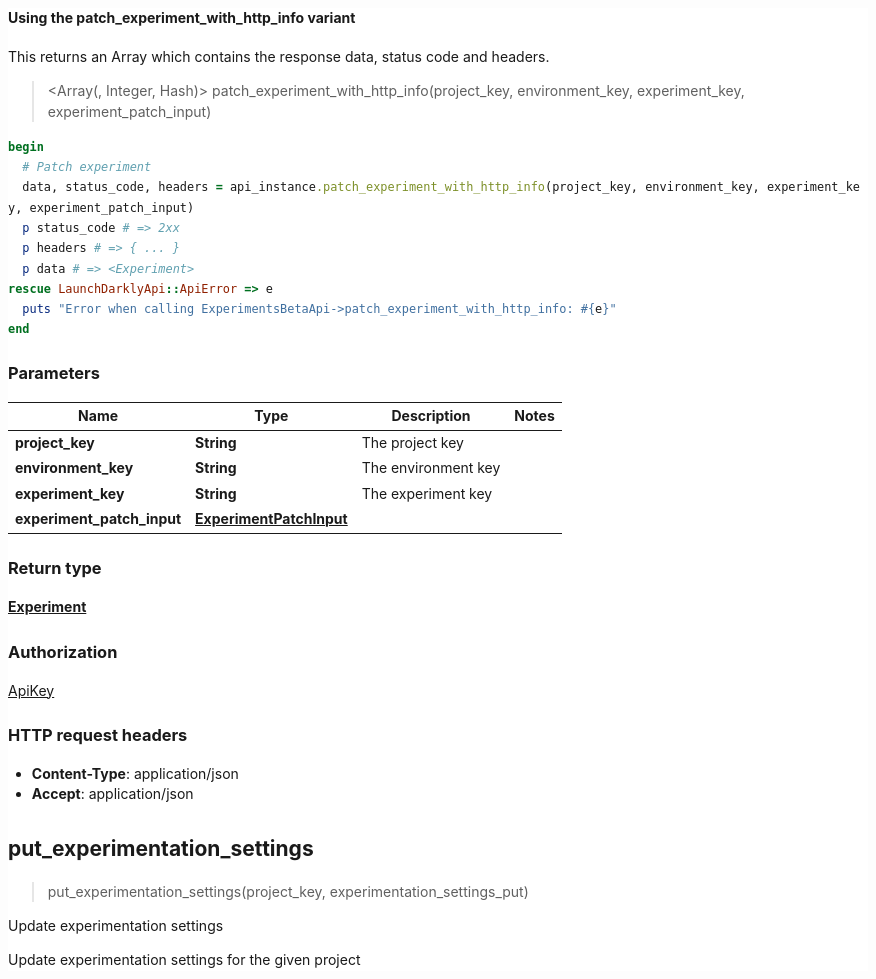 #### Using the patch_experiment_with_http_info variant

This returns an Array which contains the response data, status code and headers.

> <Array(<Experiment>, Integer, Hash)> patch_experiment_with_http_info(project_key, environment_key, experiment_key, experiment_patch_input)

```ruby
begin
  # Patch experiment
  data, status_code, headers = api_instance.patch_experiment_with_http_info(project_key, environment_key, experiment_key, experiment_patch_input)
  p status_code # => 2xx
  p headers # => { ... }
  p data # => <Experiment>
rescue LaunchDarklyApi::ApiError => e
  puts "Error when calling ExperimentsBetaApi->patch_experiment_with_http_info: #{e}"
end
```

### Parameters

| Name | Type | Description | Notes |
| ---- | ---- | ----------- | ----- |
| **project_key** | **String** | The project key |  |
| **environment_key** | **String** | The environment key |  |
| **experiment_key** | **String** | The experiment key |  |
| **experiment_patch_input** | [**ExperimentPatchInput**](ExperimentPatchInput.md) |  |  |

### Return type

[**Experiment**](Experiment.md)

### Authorization

[ApiKey](../README.md#ApiKey)

### HTTP request headers

- **Content-Type**: application/json
- **Accept**: application/json


## put_experimentation_settings

> <ExperimentationSettingsRep> put_experimentation_settings(project_key, experimentation_settings_put)

Update experimentation settings

Update experimentation settings for the given project
